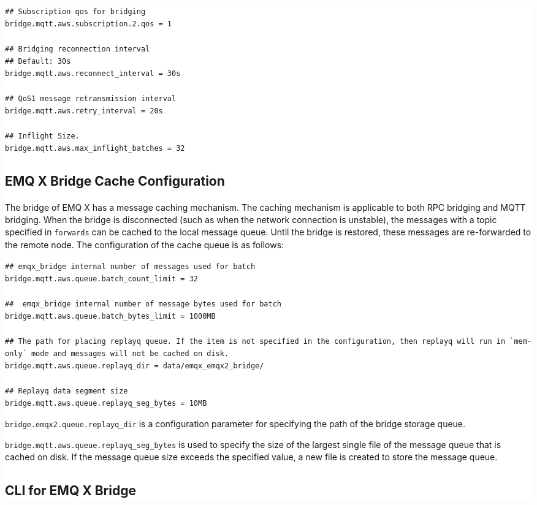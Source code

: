     ## Subscription qos for bridging
    bridge.mqtt.aws.subscription.2.qos = 1
    
    ## Bridging reconnection interval
    ## Default: 30s
    bridge.mqtt.aws.reconnect_interval = 30s
    
    ## QoS1 message retransmission interval
    bridge.mqtt.aws.retry_interval = 20s
    
    ## Inflight Size.
    bridge.mqtt.aws.max_inflight_batches = 32

## EMQ X Bridge Cache Configuration 

The bridge of EMQ X has a message caching mechanism. The caching mechanism is applicable to both RPC bridging and MQTT bridging. When the bridge is disconnected (such as when the network connection is unstable), the messages with a topic specified in ` forwards ` can be cached to the local message queue. Until the bridge is restored, these messages are re-forwarded to the remote node. The configuration of the cache queue is as follows: 
    
    
    ## emqx_bridge internal number of messages used for batch
    bridge.mqtt.aws.queue.batch_count_limit = 32
    
    ##  emqx_bridge internal number of message bytes used for batch
    bridge.mqtt.aws.queue.batch_bytes_limit = 1000MB
    
    ## The path for placing replayq queue. If the item is not specified in the configuration, then replayq will run in `mem-only` mode and messages will not be cached on disk.
    bridge.mqtt.aws.queue.replayq_dir = data/emqx_emqx2_bridge/
    
    ## Replayq data segment size
    bridge.mqtt.aws.queue.replayq_seg_bytes = 10MB

` bridge.emqx2.queue.replayq_dir ` is a configuration parameter for specifying the path of the bridge storage queue. 

` bridge.mqtt.aws.queue.replayq_seg_bytes ` is used to specify the size of the largest single file of the message queue that is cached on disk. If the message queue size exceeds the specified value, a new file is created to store the message queue. 

## CLI for EMQ X Bridge 
